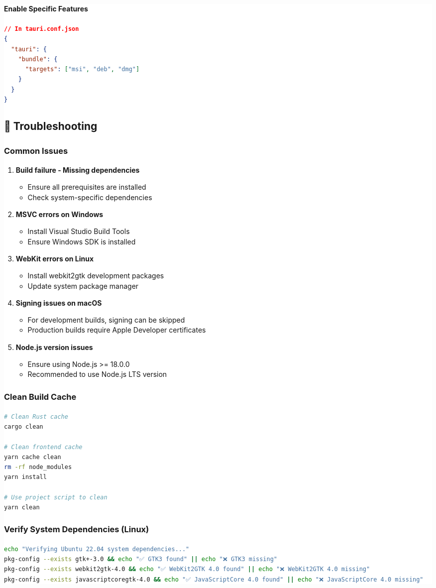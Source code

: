 #### Enable Specific Features
```json
// In tauri.conf.json
{
  "tauri": {
    "bundle": {
      "targets": ["msi", "deb", "dmg"]
    }
  }
}
```

## 🔧 Troubleshooting

### Common Issues

1. **Build failure - Missing dependencies**
   - Ensure all prerequisites are installed
   - Check system-specific dependencies

2. **MSVC errors on Windows**
   - Install Visual Studio Build Tools
   - Ensure Windows SDK is installed

3. **WebKit errors on Linux**
   - Install webkit2gtk development packages
   - Update system package manager

4. **Signing issues on macOS**
   - For development builds, signing can be skipped
   - Production builds require Apple Developer certificates

5. **Node.js version issues**
   - Ensure using Node.js >= 18.0.0
   - Recommended to use Node.js LTS version

### Clean Build Cache
```bash
# Clean Rust cache
cargo clean

# Clean frontend cache
yarn cache clean
rm -rf node_modules
yarn install

# Use project script to clean
yarn clean
```

### Verify System Dependencies (Linux)
```bash
echo "Verifying Ubuntu 22.04 system dependencies..."
pkg-config --exists gtk+-3.0 && echo "✅ GTK3 found" || echo "❌ GTK3 missing"
pkg-config --exists webkit2gtk-4.0 && echo "✅ WebKit2GTK 4.0 found" || echo "❌ WebKit2GTK 4.0 missing"
pkg-config --exists javascriptcoregtk-4.0 && echo "✅ JavaScriptCore 4.0 found" || echo "❌ JavaScriptCore 4.0 missing"
```
